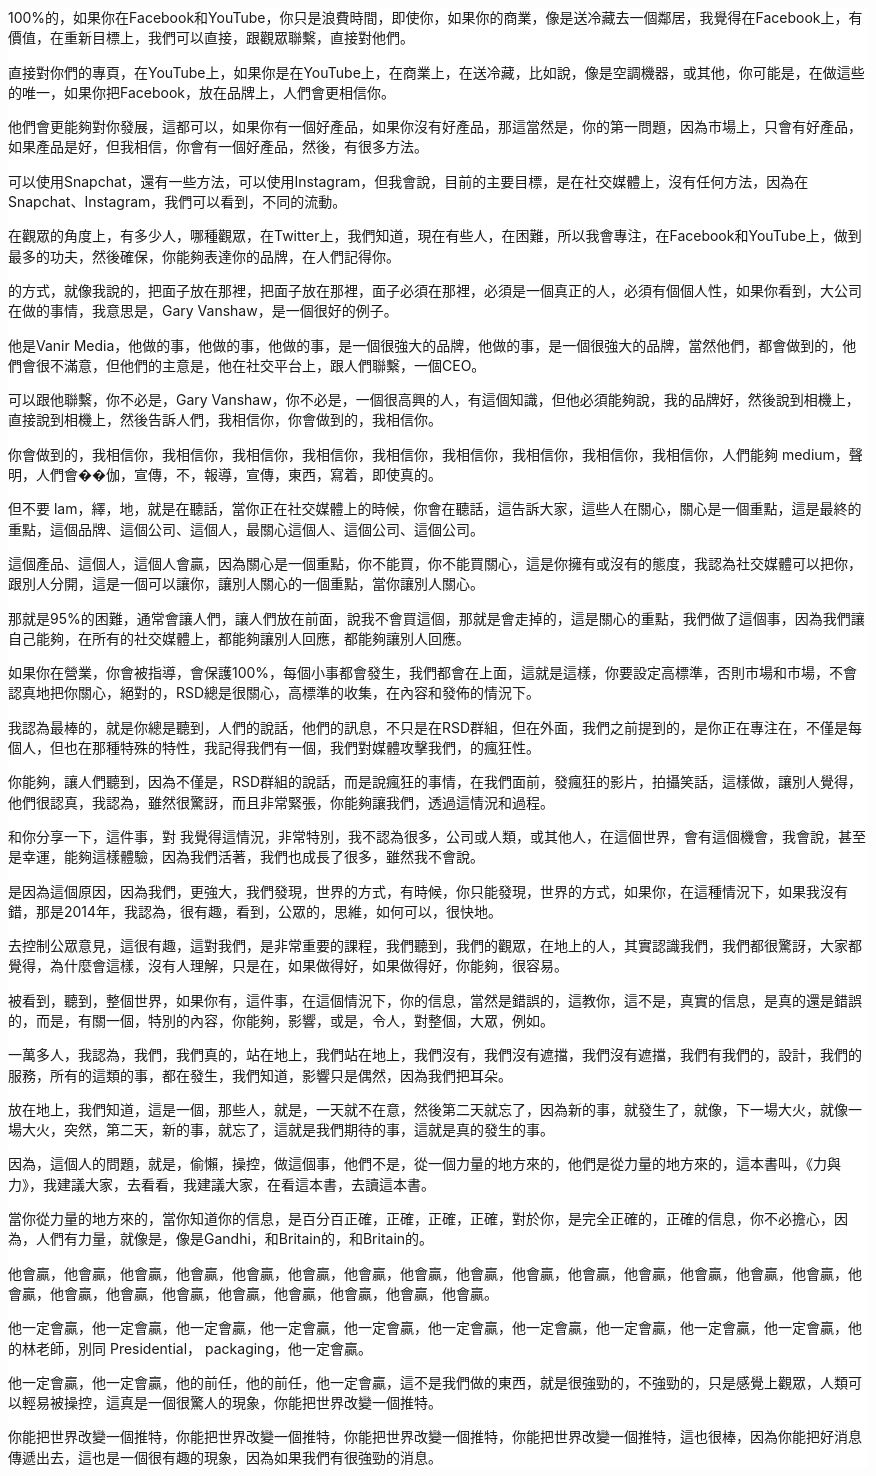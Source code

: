 100%的，如果你在Facebook和YouTube，你只是浪費時間，即使你，如果你的商業，像是送冷藏去一個鄰居，我覺得在Facebook上，有價值，在重新目標上，我們可以直接，跟觀眾聯繫，直接對他們。

直接對你們的專頁，在YouTube上，如果你是在YouTube上，在商業上，在送冷藏，比如說，像是空調機器，或其他，你可能是，在做這些的唯一，如果你把Facebook，放在品牌上，人們會更相信你。

他們會更能夠對你發展，這都可以，如果你有一個好產品，如果你沒有好產品，那這當然是，你的第一問題，因為市場上，只會有好產品，如果產品是好，但我相信，你會有一個好產品，然後，有很多方法。

可以使用Snapchat，還有一些方法，可以使用Instagram，但我會說，目前的主要目標，是在社交媒體上，沒有任何方法，因為在Snapchat、Instagram，我們可以看到，不同的流動。

在觀眾的角度上，有多少人，哪種觀眾，在Twitter上，我們知道，現在有些人，在困難，所以我會專注，在Facebook和YouTube上，做到最多的功夫，然後確保，你能夠表達你的品牌，在人們記得你。

的方式，就像我說的，把面子放在那裡，把面子放在那裡，面子必須在那裡，必須是一個真正的人，必須有個個人性，如果你看到，大公司在做的事情，我意思是，Gary Vanshaw，是一個很好的例子。

他是Vanir Media，他做的事，他做的事，他做的事，是一個很強大的品牌，他做的事，是一個很強大的品牌，當然他們，都會做到的，他們會很不滿意，但他們的主意是，他在社交平台上，跟人們聯繫，一個CEO。

可以跟他聯繫，你不必是，Gary Vanshaw，你不必是，一個很高興的人，有這個知識，但他必須能夠說，我的品牌好，然後說到相機上，直接說到相機上，然後告訴人們，我相信你，你會做到的，我相信你。

你會做到的，我相信你，我相信你，我相信你，我相信你，我相信你，我相信你，我相信你，我相信你，我相信你，人們能夠 medium，聲明，人們會��伽，宣傳，不，報導，宣傳，東西，寫着，即使真的。

但不要 lam，繹，地，就是在聽話，當你正在社交媒體上的時候，你會在聽話，這告訴大家，這些人在關心，關心是一個重點，這是最終的重點，這個品牌、這個公司、這個人，最關心這個人、這個公司、這個公司。

這個產品、這個人，這個人會贏，因為關心是一個重點，你不能買，你不能買關心，這是你擁有或沒有的態度，我認為社交媒體可以把你，跟別人分開，這是一個可以讓你，讓別人關心的一個重點，當你讓別人關心。

那就是95%的困難，通常會讓人們，讓人們放在前面，說我不會買這個，那就是會走掉的，這是關心的重點，我們做了這個事，因為我們讓自己能夠，在所有的社交媒體上，都能夠讓別人回應，都能夠讓別人回應。

如果你在營業，你會被指導，會保護100%，每個小事都會發生，我們都會在上面，這就是這樣，你要設定高標準，否則市場和市場，不會認真地把你關心，絕對的，RSD總是很關心，高標準的收集，在內容和發佈的情況下。

我認為最棒的，就是你總是聽到，人們的說話，他們的訊息，不只是在RSD群組，但在外面，我們之前提到的，是你正在專注在，不僅是每個人，但也在那種特殊的特性，我記得我們有一個，我們對媒體攻擊我們，的瘋狂性。

你能夠，讓人們聽到，因為不僅是，RSD群組的說話，而是說瘋狂的事情，在我們面前，發瘋狂的影片，拍攝笑話，這樣做，讓別人覺得，他們很認真，我認為，雖然很驚訝，而且非常緊張，你能夠讓我們，透過這情況和過程。

和你分享一下，這件事，對 我覺得這情況，非常特別，我不認為很多，公司或人類，或其他人，在這個世界，會有這個機會，我會說，甚至是幸運，能夠這樣體驗，因為我們活著，我們也成長了很多，雖然我不會說。

是因為這個原因，因為我們，更強大，我們發現，世界的方式，有時候，你只能發現，世界的方式，如果你，在這種情況下，如果我沒有錯，那是2014年，我認為，很有趣，看到，公眾的，思維，如何可以，很快地。

去控制公眾意見，這很有趣，這對我們，是非常重要的課程，我們聽到，我們的觀眾，在地上的人，其實認識我們，我們都很驚訝，大家都覺得，為什麼會這樣，沒有人理解，只是在，如果做得好，如果做得好，你能夠，很容易。

被看到，聽到，整個世界，如果你有，這件事，在這個情況下，你的信息，當然是錯誤的，這教你，這不是，真實的信息，是真的還是錯誤的，而是，有關一個，特別的內容，你能夠，影響，或是，令人，對整個，大眾，例如。

一萬多人，我認為，我們，我們真的，站在地上，我們站在地上，我們沒有，我們沒有遮擋，我們沒有遮擋，我們有我們的，設計，我們的服務，所有的這類的事，都在發生，我們知道，影響只是偶然，因為我們把耳朵。

放在地上，我們知道，這是一個，那些人，就是，一天就不在意，然後第二天就忘了，因為新的事，就發生了，就像，下一場大火，就像一場大火，突然，第二天，新的事，就忘了，這就是我們期待的事，這就是真的發生的事。

因為，這個人的問題，就是，偷懶，操控，做這個事，他們不是，從一個力量的地方來的，他們是從力量的地方來的，這本書叫，《力與力》，我建議大家，去看看，我建議大家，在看這本書，去讀這本書。

當你從力量的地方來的，當你知道你的信息，是百分百正確，正確，正確，正確，對於你，是完全正確的，正確的信息，你不必擔心，因為，人們有力量，就像是，像是Gandhi，和Britain的，和Britain的。

他會贏，他會贏，他會贏，他會贏，他會贏，他會贏，他會贏，他會贏，他會贏，他會贏，他會贏，他會贏，他會贏，他會贏，他會贏，他會贏，他會贏，他會贏，他會贏，他會贏，他會贏，他會贏，他會贏，他會贏。

他一定會贏，他一定會贏，他一定會贏，他一定會贏，他一定會贏，他一定會贏，他一定會贏，他一定會贏，他一定會贏，他一定會贏，他的林老師，別同 Presidential， packaging，他一定會贏。

他一定會贏，他一定會贏，他的前任，他的前任，他一定會贏，這不是我們做的東西，就是很強勁的，不強勁的，只是感覺上觀眾，人類可以輕易被操控，這真是一個很驚人的現象，你能把世界改變一個推特。

你能把世界改變一個推特，你能把世界改變一個推特，你能把世界改變一個推特，你能把世界改變一個推特，這也很棒，因為你能把好消息傳遞出去，這也是一個很有趣的現象，因為如果我們有很強勁的消息。

